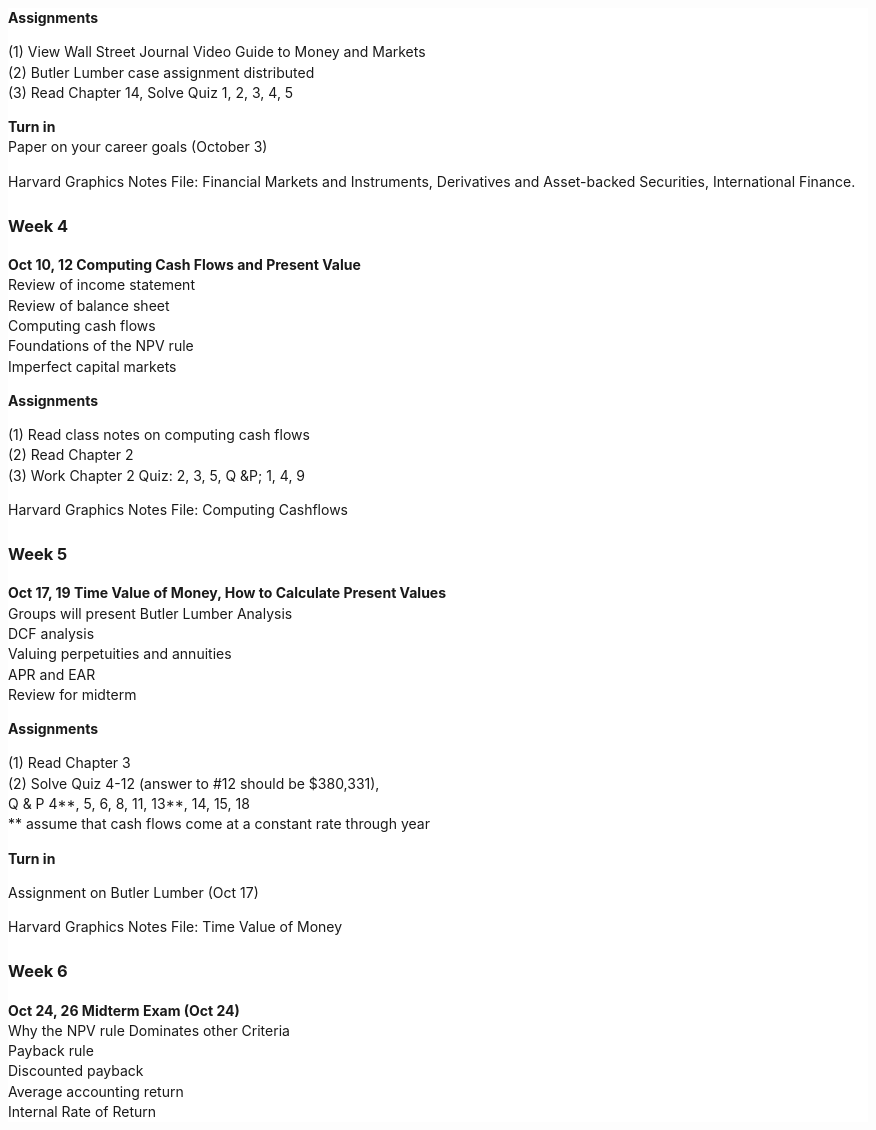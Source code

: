 **Assignments**

(1) View Wall Street Journal Video Guide to Money and Markets  
(2) Butler Lumber case assignment distributed  
(3) Read Chapter 14, Solve Quiz 1, 2, 3, 4, 5  

**Turn in**  
Paper on your career goals (October 3)  

Harvard Graphics Notes File:  Financial Markets and Instruments, Derivatives
and Asset-backed Securities, International Finance.

### Week 4

**Oct 10, 12 Computing Cash Flows and Present Value**  
Review of income statement  
Review of balance sheet  
Computing cash flows  
Foundations of the NPV rule  
Imperfect capital markets  

**Assignments**

(1) Read class notes on computing cash flows  
(2) Read Chapter 2  
(3) Work Chapter 2 Quiz: 2, 3, 5, Q &P; 1, 4, 9  

Harvard Graphics Notes File: Computing Cashflows

### Week 5

**Oct 17, 19 Time Value of Money, How to Calculate Present Values**  
Groups will present Butler Lumber Analysis  
DCF analysis  
Valuing perpetuities and annuities  
APR and EAR  
Review for midterm  

**Assignments**

(1) Read Chapter 3  
(2) Solve Quiz 4-12 (answer to #12 should be $380,331),  
Q  & P 4**, 5, 6, 8, 11, 13**, 14, 15, 18  
** assume that cash flows come at a constant rate through year  

**Turn in**

Assignment on Butler Lumber (Oct 17)

Harvard Graphics Notes File: Time Value of Money

### Week 6

**Oct 24, 26 Midterm Exam (Oct 24)**  
Why the NPV rule Dominates other Criteria  
Payback rule  
Discounted payback  
Average accounting return  
Internal Rate of Return  
